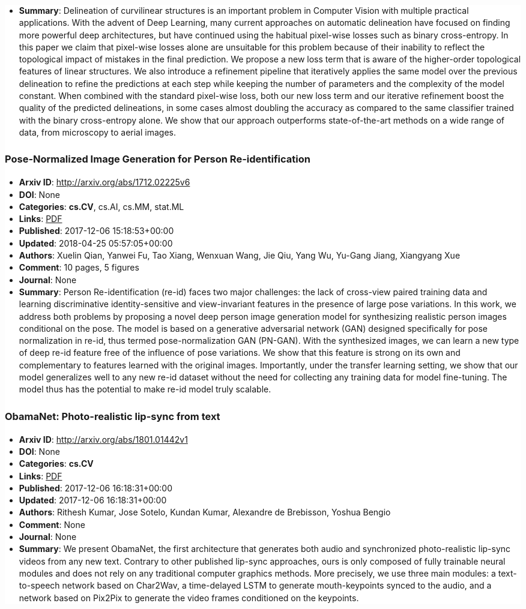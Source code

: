 - **Summary**: Delineation of curvilinear structures is an important problem in Computer Vision with multiple practical applications. With the advent of Deep Learning, many current approaches on automatic delineation have focused on finding more powerful deep architectures, but have continued using the habitual pixel-wise losses such as binary cross-entropy. In this paper we claim that pixel-wise losses alone are unsuitable for this problem because of their inability to reflect the topological impact of mistakes in the final prediction. We propose a new loss term that is aware of the higher-order topological features of linear structures. We also introduce a refinement pipeline that iteratively applies the same model over the previous delineation to refine the predictions at each step while keeping the number of parameters and the complexity of the model constant.   When combined with the standard pixel-wise loss, both our new loss term and our iterative refinement boost the quality of the predicted delineations, in some cases almost doubling the accuracy as compared to the same classifier trained with the binary cross-entropy alone. We show that our approach outperforms state-of-the-art methods on a wide range of data, from microscopy to aerial images.



### Pose-Normalized Image Generation for Person Re-identification
- **Arxiv ID**: http://arxiv.org/abs/1712.02225v6
- **DOI**: None
- **Categories**: **cs.CV**, cs.AI, cs.MM, stat.ML
- **Links**: [PDF](http://arxiv.org/pdf/1712.02225v6)
- **Published**: 2017-12-06 15:18:53+00:00
- **Updated**: 2018-04-25 05:57:05+00:00
- **Authors**: Xuelin Qian, Yanwei Fu, Tao Xiang, Wenxuan Wang, Jie Qiu, Yang Wu, Yu-Gang Jiang, Xiangyang Xue
- **Comment**: 10 pages, 5 figures
- **Journal**: None
- **Summary**: Person Re-identification (re-id) faces two major challenges: the lack of cross-view paired training data and learning discriminative identity-sensitive and view-invariant features in the presence of large pose variations. In this work, we address both problems by proposing a novel deep person image generation model for synthesizing realistic person images conditional on the pose. The model is based on a generative adversarial network (GAN) designed specifically for pose normalization in re-id, thus termed pose-normalization GAN (PN-GAN). With the synthesized images, we can learn a new type of deep re-id feature free of the influence of pose variations. We show that this feature is strong on its own and complementary to features learned with the original images. Importantly, under the transfer learning setting, we show that our model generalizes well to any new re-id dataset without the need for collecting any training data for model fine-tuning. The model thus has the potential to make re-id model truly scalable.



### ObamaNet: Photo-realistic lip-sync from text
- **Arxiv ID**: http://arxiv.org/abs/1801.01442v1
- **DOI**: None
- **Categories**: **cs.CV**
- **Links**: [PDF](http://arxiv.org/pdf/1801.01442v1)
- **Published**: 2017-12-06 16:18:31+00:00
- **Updated**: 2017-12-06 16:18:31+00:00
- **Authors**: Rithesh Kumar, Jose Sotelo, Kundan Kumar, Alexandre de Brebisson, Yoshua Bengio
- **Comment**: None
- **Journal**: None
- **Summary**: We present ObamaNet, the first architecture that generates both audio and synchronized photo-realistic lip-sync videos from any new text. Contrary to other published lip-sync approaches, ours is only composed of fully trainable neural modules and does not rely on any traditional computer graphics methods. More precisely, we use three main modules: a text-to-speech network based on Char2Wav, a time-delayed LSTM to generate mouth-keypoints synced to the audio, and a network based on Pix2Pix to generate the video frames conditioned on the keypoints.
